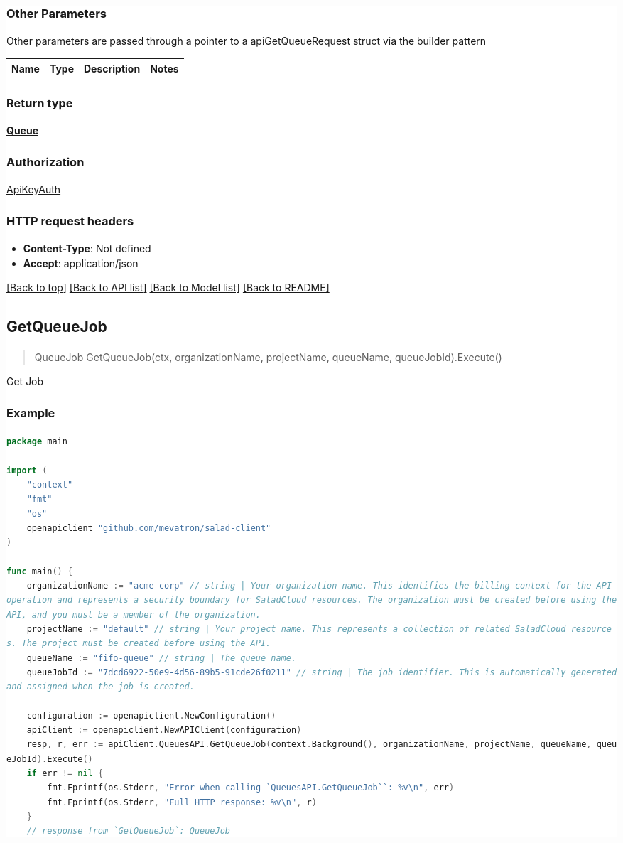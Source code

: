 ### Other Parameters

Other parameters are passed through a pointer to a apiGetQueueRequest struct via the builder pattern


Name | Type | Description  | Notes
------------- | ------------- | ------------- | -------------




### Return type

[**Queue**](Queue.md)

### Authorization

[ApiKeyAuth](../README.md#ApiKeyAuth)

### HTTP request headers

- **Content-Type**: Not defined
- **Accept**: application/json

[[Back to top]](#) [[Back to API list]](../README.md#documentation-for-api-endpoints)
[[Back to Model list]](../README.md#documentation-for-models)
[[Back to README]](../README.md)


## GetQueueJob

> QueueJob GetQueueJob(ctx, organizationName, projectName, queueName, queueJobId).Execute()

Get Job



### Example

```go
package main

import (
	"context"
	"fmt"
	"os"
	openapiclient "github.com/mevatron/salad-client"
)

func main() {
	organizationName := "acme-corp" // string | Your organization name. This identifies the billing context for the API operation and represents a security boundary for SaladCloud resources. The organization must be created before using the API, and you must be a member of the organization.
	projectName := "default" // string | Your project name. This represents a collection of related SaladCloud resources. The project must be created before using the API.
	queueName := "fifo-queue" // string | The queue name.
	queueJobId := "7dcd6922-50e9-4d56-89b5-91cde26f0211" // string | The job identifier. This is automatically generated and assigned when the job is created.

	configuration := openapiclient.NewConfiguration()
	apiClient := openapiclient.NewAPIClient(configuration)
	resp, r, err := apiClient.QueuesAPI.GetQueueJob(context.Background(), organizationName, projectName, queueName, queueJobId).Execute()
	if err != nil {
		fmt.Fprintf(os.Stderr, "Error when calling `QueuesAPI.GetQueueJob``: %v\n", err)
		fmt.Fprintf(os.Stderr, "Full HTTP response: %v\n", r)
	}
	// response from `GetQueueJob`: QueueJob
```